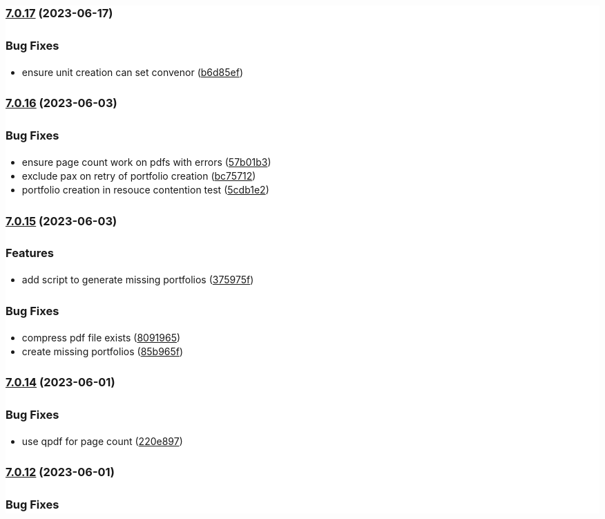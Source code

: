 ### [7.0.17](https://github.com/macite/doubtfire-deploy/compare/v7.0.16...v7.0.17) (2023-06-17)


### Bug Fixes

* ensure unit creation can set convenor ([b6d85ef](https://github.com/macite/doubtfire-deploy/commit/b6d85efa79e3545096d74d8503b0fb95af8232f8))

### [7.0.16](https://github.com/macite/doubtfire-deploy/compare/v7.0.15...v7.0.16) (2023-06-03)


### Bug Fixes

* ensure page count work on pdfs with errors ([57b01b3](https://github.com/macite/doubtfire-deploy/commit/57b01b37da246173fb0eccda77c9698692807b60))
* exclude pax on retry of portfolio creation ([bc75712](https://github.com/macite/doubtfire-deploy/commit/bc7571223928531bd252bc5cb7be9f4827aa64e2))
* portfolio creation in resouce contention test ([5cdb1e2](https://github.com/macite/doubtfire-deploy/commit/5cdb1e2b1031614c9a02e11d24e05546e988ba70))

### [7.0.15](https://github.com/macite/doubtfire-deploy/compare/v7.0.14...v7.0.15) (2023-06-03)


### Features

* add script to generate missing portfolios ([375975f](https://github.com/macite/doubtfire-deploy/commit/375975f46d7ebb8d29c6a62b01cc3e90820e4b04))


### Bug Fixes

* compress pdf file exists ([8091965](https://github.com/macite/doubtfire-deploy/commit/80919655415890a260c4e95060d20a8dcc686d77))
* create missing portfolios ([85b965f](https://github.com/macite/doubtfire-deploy/commit/85b965ffd3941aeaf8650ce19098a7b2f5e9649f))

### [7.0.14](https://github.com/macite/doubtfire-deploy/compare/v7.0.13...v7.0.14) (2023-06-01)


### Bug Fixes

* use qpdf for page count ([220e897](https://github.com/macite/doubtfire-deploy/commit/220e897a3d1144ef97e63b2292f011cfb126a01b))

### [7.0.12](https://github.com/macite/doubtfire-deploy/compare/v7.0.11...v7.0.12) (2023-06-01)


### Bug Fixes
